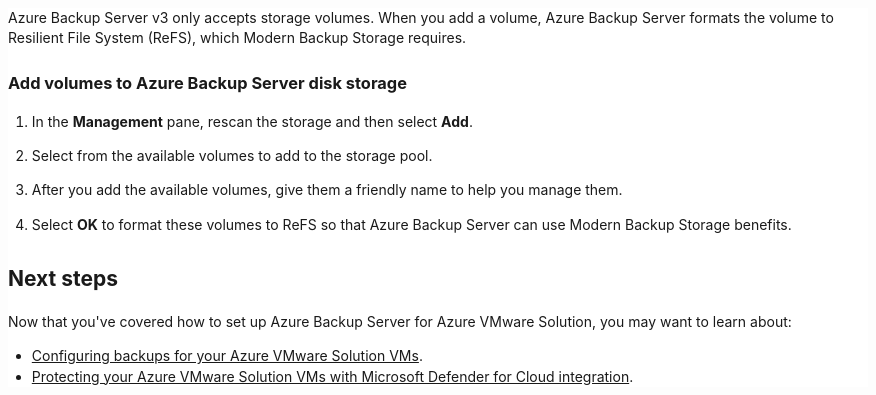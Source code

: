 Azure Backup Server v3 only accepts storage volumes. When you add a volume, Azure Backup Server formats the volume to Resilient File System (ReFS), which Modern Backup Storage requires.

### Add volumes to Azure Backup Server disk storage

1. In the **Management** pane, rescan the storage and then select **Add**. 

1. Select from the available volumes to add to the storage pool. 

1. After you add the available volumes, give them a friendly name to help you manage them.

1. Select **OK** to format these volumes to ReFS so that Azure Backup Server can use Modern Backup Storage benefits.

## Next steps

Now that you've covered how to set up Azure Backup Server for Azure VMware Solution, you may want to learn about:

- [Configuring backups for your Azure VMware Solution VMs](backup-azure-vmware-solution-virtual-machines.md).
- [Protecting your Azure VMware Solution VMs with Microsoft Defender for Cloud integration](azure-security-integration.md).
